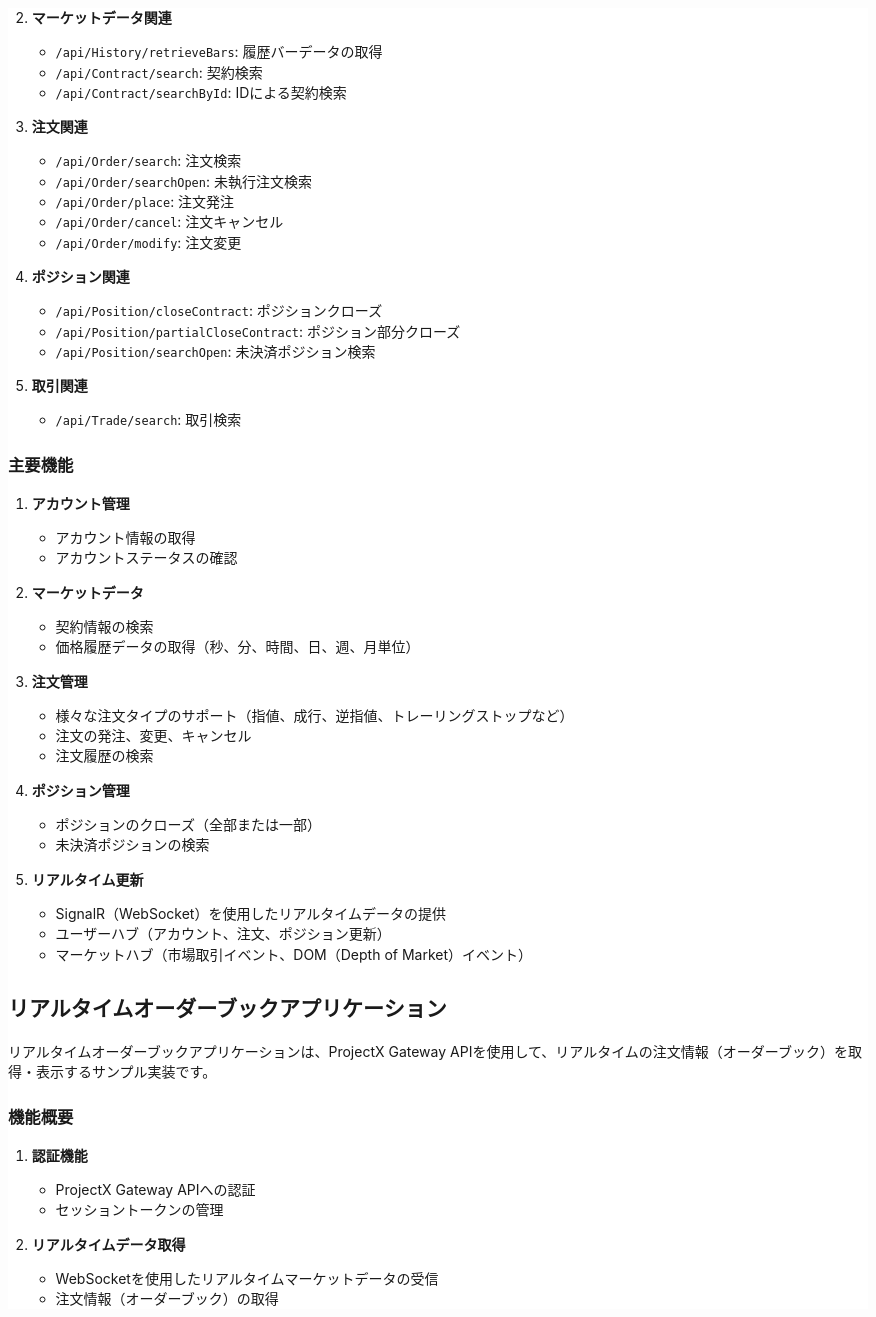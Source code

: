 2. **マーケットデータ関連**
   - `/api/History/retrieveBars`: 履歴バーデータの取得
   - `/api/Contract/search`: 契約検索
   - `/api/Contract/searchById`: IDによる契約検索

3. **注文関連**
   - `/api/Order/search`: 注文検索
   - `/api/Order/searchOpen`: 未執行注文検索
   - `/api/Order/place`: 注文発注
   - `/api/Order/cancel`: 注文キャンセル
   - `/api/Order/modify`: 注文変更

4. **ポジション関連**
   - `/api/Position/closeContract`: ポジションクローズ
   - `/api/Position/partialCloseContract`: ポジション部分クローズ
   - `/api/Position/searchOpen`: 未決済ポジション検索

5. **取引関連**
   - `/api/Trade/search`: 取引検索

### 主要機能

1. **アカウント管理**
   - アカウント情報の取得
   - アカウントステータスの確認

2. **マーケットデータ**
   - 契約情報の検索
   - 価格履歴データの取得（秒、分、時間、日、週、月単位）

3. **注文管理**
   - 様々な注文タイプのサポート（指値、成行、逆指値、トレーリングストップなど）
   - 注文の発注、変更、キャンセル
   - 注文履歴の検索

4. **ポジション管理**
   - ポジションのクローズ（全部または一部）
   - 未決済ポジションの検索

5. **リアルタイム更新**
   - SignalR（WebSocket）を使用したリアルタイムデータの提供
   - ユーザーハブ（アカウント、注文、ポジション更新）
   - マーケットハブ（市場取引イベント、DOM（Depth of Market）イベント）

## リアルタイムオーダーブックアプリケーション

リアルタイムオーダーブックアプリケーションは、ProjectX Gateway APIを使用して、リアルタイムの注文情報（オーダーブック）を取得・表示するサンプル実装です。

### 機能概要

1. **認証機能**
   - ProjectX Gateway APIへの認証
   - セッショントークンの管理

2. **リアルタイムデータ取得**
   - WebSocketを使用したリアルタイムマーケットデータの受信
   - 注文情報（オーダーブック）の取得
